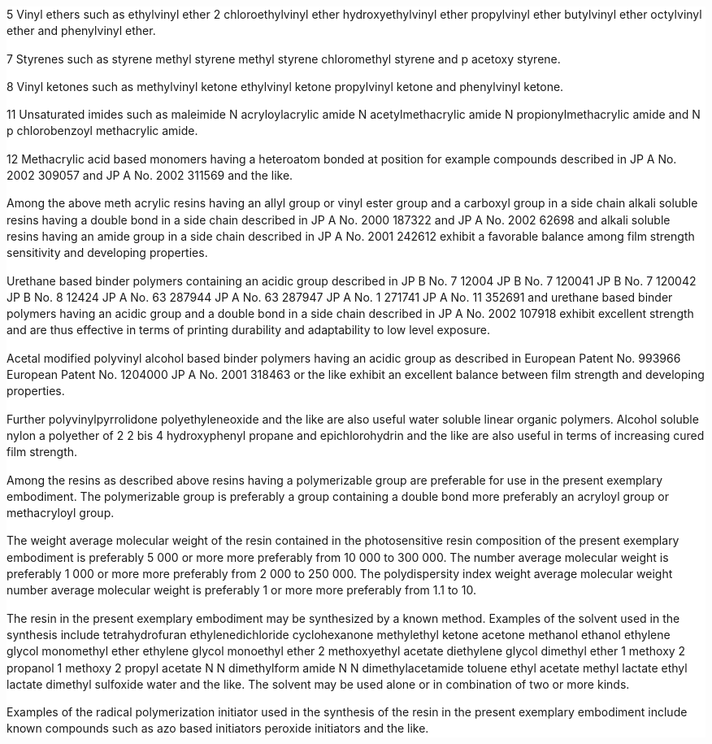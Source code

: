  5 Vinyl ethers such as ethylvinyl ether 2 chloroethylvinyl ether hydroxyethylvinyl ether propylvinyl ether butylvinyl ether octylvinyl ether and phenylvinyl ether.

 7 Styrenes such as styrene methyl styrene methyl styrene chloromethyl styrene and p acetoxy styrene.

 8 Vinyl ketones such as methylvinyl ketone ethylvinyl ketone propylvinyl ketone and phenylvinyl ketone.

 11 Unsaturated imides such as maleimide N acryloylacrylic amide N acetylmethacrylic amide N propionylmethacrylic amide and N p chlorobenzoyl methacrylic amide.

 12 Methacrylic acid based monomers having a heteroatom bonded at position for example compounds described in JP A No. 2002 309057 and JP A No. 2002 311569 and the like.

Among the above meth acrylic resins having an allyl group or vinyl ester group and a carboxyl group in a side chain alkali soluble resins having a double bond in a side chain described in JP A No. 2000 187322 and JP A No. 2002 62698 and alkali soluble resins having an amide group in a side chain described in JP A No. 2001 242612 exhibit a favorable balance among film strength sensitivity and developing properties.

Urethane based binder polymers containing an acidic group described in JP B No. 7 12004 JP B No. 7 120041 JP B No. 7 120042 JP B No. 8 12424 JP A No. 63 287944 JP A No. 63 287947 JP A No. 1 271741 JP A No. 11 352691 and urethane based binder polymers having an acidic group and a double bond in a side chain described in JP A No. 2002 107918 exhibit excellent strength and are thus effective in terms of printing durability and adaptability to low level exposure.

Acetal modified polyvinyl alcohol based binder polymers having an acidic group as described in European Patent No. 993966 European Patent No. 1204000 JP A No. 2001 318463 or the like exhibit an excellent balance between film strength and developing properties.

Further polyvinylpyrrolidone polyethyleneoxide and the like are also useful water soluble linear organic polymers. Alcohol soluble nylon a polyether of 2 2 bis 4 hydroxyphenyl propane and epichlorohydrin and the like are also useful in terms of increasing cured film strength.

Among the resins as described above resins having a polymerizable group are preferable for use in the present exemplary embodiment. The polymerizable group is preferably a group containing a double bond more preferably an acryloyl group or methacryloyl group.

The weight average molecular weight of the resin contained in the photosensitive resin composition of the present exemplary embodiment is preferably 5 000 or more more preferably from 10 000 to 300 000. The number average molecular weight is preferably 1 000 or more more preferably from 2 000 to 250 000. The polydispersity index weight average molecular weight number average molecular weight is preferably 1 or more more preferably from 1.1 to 10.

The resin in the present exemplary embodiment may be synthesized by a known method. Examples of the solvent used in the synthesis include tetrahydrofuran ethylenedichloride cyclohexanone methylethyl ketone acetone methanol ethanol ethylene glycol monomethyl ether ethylene glycol monoethyl ether 2 methoxyethyl acetate diethylene glycol dimethyl ether 1 methoxy 2 propanol 1 methoxy 2 propyl acetate N N dimethylform amide N N dimethylacetamide toluene ethyl acetate methyl lactate ethyl lactate dimethyl sulfoxide water and the like. The solvent may be used alone or in combination of two or more kinds.

Examples of the radical polymerization initiator used in the synthesis of the resin in the present exemplary embodiment include known compounds such as azo based initiators peroxide initiators and the like.
